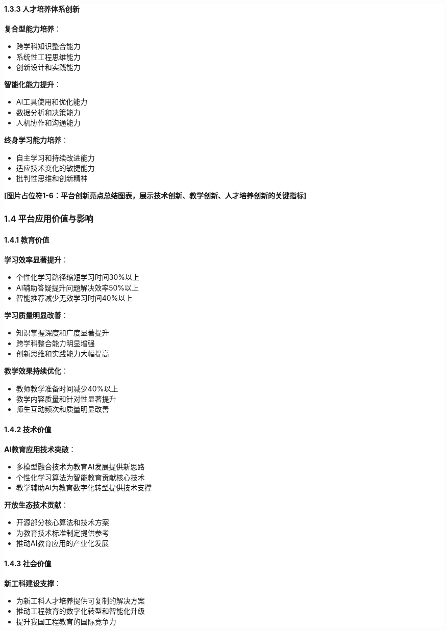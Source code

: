 #### 1.3.3 人才培养体系创新

**复合型能力培养**：
- 跨学科知识整合能力
- 系统性工程思维能力
- 创新设计和实践能力

**智能化能力提升**：
- AI工具使用和优化能力
- 数据分析和决策能力
- 人机协作和沟通能力

**终身学习能力培养**：
- 自主学习和持续改进能力
- 适应技术变化的敏捷能力
- 批判性思维和创新精神

**[图片占位符1-6：平台创新亮点总结图表，展示技术创新、教学创新、人才培养创新的关键指标]**

### 1.4 平台应用价值与影响

#### 1.4.1 教育价值

**学习效率显著提升**：
- 个性化学习路径缩短学习时间30%以上
- AI辅助答疑提升问题解决效率50%以上
- 智能推荐减少无效学习时间40%以上

**学习质量明显改善**：
- 知识掌握深度和广度显著提升
- 跨学科整合能力明显增强
- 创新思维和实践能力大幅提高

**教学效果持续优化**：
- 教师教学准备时间减少40%以上
- 教学内容质量和针对性显著提升
- 师生互动频次和质量明显改善

#### 1.4.2 技术价值

**AI教育应用技术突破**：
- 多模型融合技术为教育AI发展提供新思路
- 个性化学习算法为智能教育贡献核心技术
- 教学辅助AI为教育数字化转型提供技术支撑

**开放生态技术贡献**：
- 开源部分核心算法和技术方案
- 为教育技术标准制定提供参考
- 推动AI教育应用的产业化发展

#### 1.4.3 社会价值

**新工科建设支撑**：
- 为新工科人才培养提供可复制的解决方案
- 推动工程教育的数字化转型和智能化升级
- 提升我国工程教育的国际竞争力
